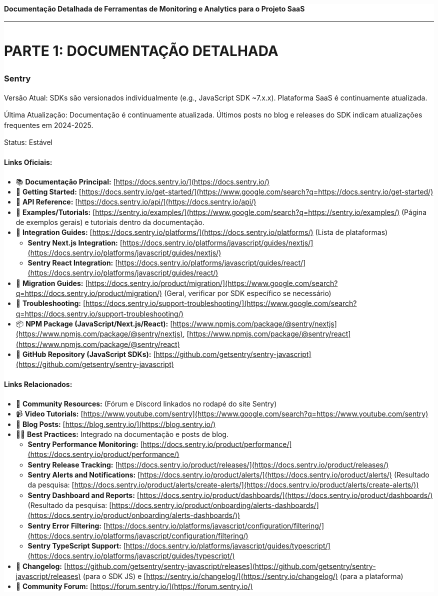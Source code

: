 **Documentação Detalhada de Ferramentas de Monitoring e Analytics para o Projeto SaaS**

---

# **PARTE 1: DOCUMENTAÇÃO DETALHADA**

### **Sentry**

Versão Atual: SDKs são versionados individualmente (e.g., JavaScript SDK \~7.x.x). Plataforma SaaS é continuamente atualizada.

Última Atualização: Documentação é continuamente atualizada. Últimos posts no blog e releases do SDK indicam atualizações frequentes em 2024-2025.

Status: Estável

#### **Links Oficiais:**

* 📚 **Documentação Principal:** [https://docs.sentry.io/](https://docs.sentry.io/)  
* 🚀 **Getting Started:** [https://docs.sentry.io/get-started/](https://www.google.com/search?q=https://docs.sentry.io/get-started/)  
* 📖 **API Reference:** [https://docs.sentry.io/api/](https://docs.sentry.io/api/)  
* 🧪 **Examples/Tutorials:** [https://sentry.io/examples/](https://www.google.com/search?q=https://sentry.io/examples/) (Página de exemplos gerais) e tutoriais dentro da documentação.  
* 📱 **Integration Guides:** [https://docs.sentry.io/platforms/](https://docs.sentry.io/platforms/) (Lista de plataformas)  
  * **Sentry Next.js Integration:** [https://docs.sentry.io/platforms/javascript/guides/nextjs/](https://docs.sentry.io/platforms/javascript/guides/nextjs/)  
  * **Sentry React Integration:** [https://docs.sentry.io/platforms/javascript/guides/react/](https://docs.sentry.io/platforms/javascript/guides/react/)  
* 🔧 **Migration Guides:** [https://docs.sentry.io/product/migration/](https://www.google.com/search?q=https://docs.sentry.io/product/migration/) (Geral, verificar por SDK específico se necessário)  
* 🐛 **Troubleshooting:** [https://docs.sentry.io/support-troubleshooting/](https://www.google.com/search?q=https://docs.sentry.io/support-troubleshooting/)  
* 📦 **NPM Package (JavaScript/Next.js/React):** [https://www.npmjs.com/package/@sentry/nextjs](https://www.npmjs.com/package/@sentry/nextjs), [https://www.npmjs.com/package/@sentry/react](https://www.npmjs.com/package/@sentry/react)  
* 🐙 **GitHub Repository (JavaScript SDKs):** [https://github.com/getsentry/sentry-javascript](https://github.com/getsentry/sentry-javascript)

#### **Links Relacionados:**

* 🔗 **Community Resources:** (Fórum e Discord linkados no rodapé do site Sentry)  
* 📹 **Video Tutorials:** [https://www.youtube.com/sentry](https://www.google.com/search?q=https://www.youtube.com/sentry)  
* 📝 **Blog Posts:** [https://blog.sentry.io/](https://blog.sentry.io/)  
* 🧑‍💻 **Best Practices:** Integrado na documentação e posts de blog.  
  * **Sentry Performance Monitoring:** [https://docs.sentry.io/product/performance/](https://docs.sentry.io/product/performance/)  
  * **Sentry Release Tracking:** [https://docs.sentry.io/product/releases/](https://docs.sentry.io/product/releases/)  
  * **Sentry Alerts and Notifications:** [https://docs.sentry.io/product/alerts/](https://docs.sentry.io/product/alerts/) (Resultado da pesquisa: [https://docs.sentry.io/product/alerts/create-alerts/](https://docs.sentry.io/product/alerts/create-alerts/))  
  * **Sentry Dashboard and Reports:** [https://docs.sentry.io/product/dashboards/](https://docs.sentry.io/product/dashboards/) (Resultado da pesquisa: [https://docs.sentry.io/product/onboarding/alerts-dashboards/](https://docs.sentry.io/product/onboarding/alerts-dashboards/))  
  * **Sentry Error Filtering:** [https://docs.sentry.io/platforms/javascript/configuration/filtering/](https://docs.sentry.io/platforms/javascript/configuration/filtering/)  
  * **Sentry TypeScript Support:** [https://docs.sentry.io/platforms/javascript/guides/typescript/](https://docs.sentry.io/platforms/javascript/guides/typescript/)  
* 🔄 **Changelog:** [https://github.com/getsentry/sentry-javascript/releases](https://github.com/getsentry/sentry-javascript/releases) (para o SDK JS) e [https://sentry.io/changelog/](https://sentry.io/changelog/) (para a plataforma)  
* 💬 **Community Forum:** [https://forum.sentry.io/](https://forum.sentry.io/)